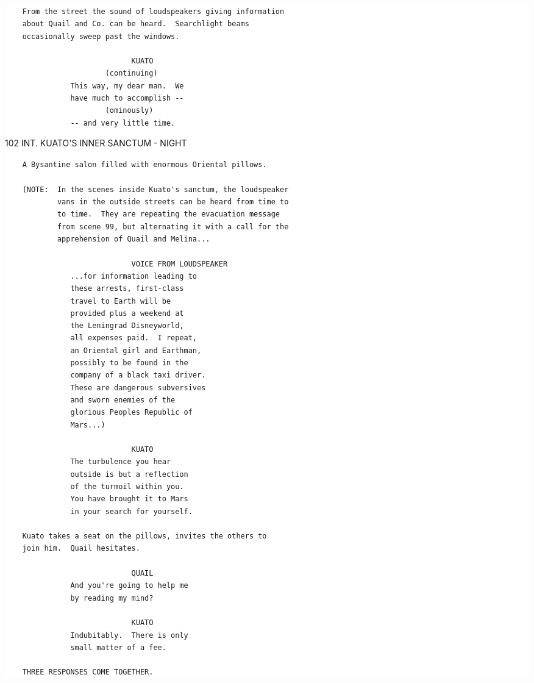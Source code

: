         From the street the sound of loudspeakers giving information
        about Quail and Co. can be heard.  Searchlight beams
        occasionally sweep past the windows.

                                 KUATO
                           (continuing)
                   This way, my dear man.  We
                   have much to accomplish --
                           (ominously)
                   -- and very little time.


102     INT. KUATO'S INNER SANCTUM - NIGHT

        A Bysantine salon filled with enormous Oriental pillows.

        (NOTE:  In the scenes inside Kuato's sanctum, the loudspeaker
                vans in the outside streets can be heard from time to
                to time.  They are repeating the evacuation message
                from scene 99, but alternating it with a call for the
                apprehension of Quail and Melina...

                                 VOICE FROM LOUDSPEAKER
                   ...for information leading to
                   these arrests, first-class
                   travel to Earth will be
                   provided plus a weekend at
                   the Leningrad Disneyworld,
                   all expenses paid.  I repeat,
                   an Oriental girl and Earthman,
                   possibly to be found in the
                   company of a black taxi driver.
                   These are dangerous subversives
                   and sworn enemies of the
                   glorious Peoples Republic of
                   Mars...)

                                 KUATO
                   The turbulence you hear
                   outside is but a reflection
                   of the turmoil within you.
                   You have brought it to Mars
                   in your search for yourself.

        Kuato takes a seat on the pillows, invites the others to
        join him.  Quail hesitates.

                                 QUAIL
                   And you're going to help me
                   by reading my mind?

                                 KUATO
                   Indubitably.  There is only
                   small matter of a fee.

        THREE RESPONSES COME TOGETHER.
